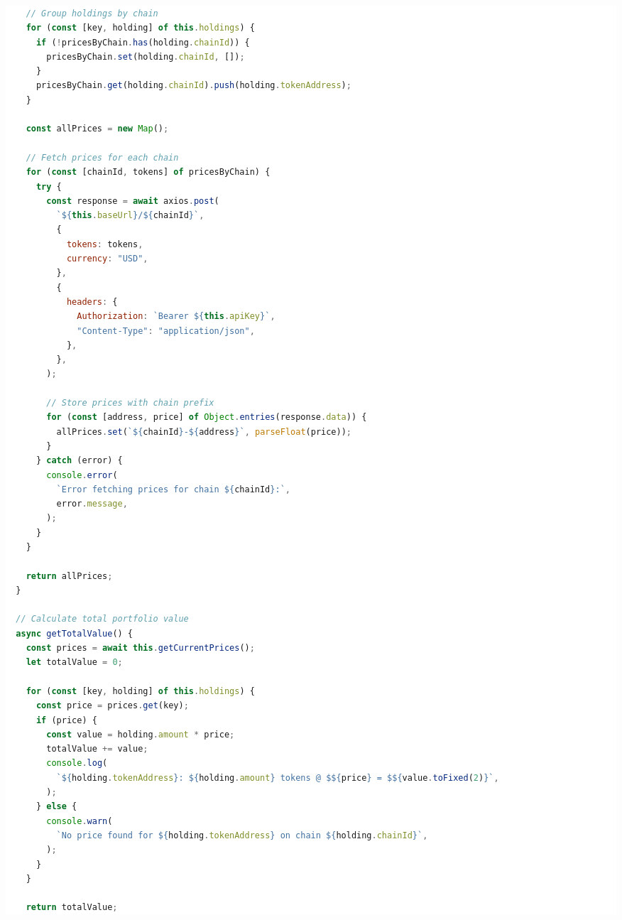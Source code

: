 ```javascript
    // Group holdings by chain
    for (const [key, holding] of this.holdings) {
      if (!pricesByChain.has(holding.chainId)) {
        pricesByChain.set(holding.chainId, []);
      }
      pricesByChain.get(holding.chainId).push(holding.tokenAddress);
    }

    const allPrices = new Map();

    // Fetch prices for each chain
    for (const [chainId, tokens] of pricesByChain) {
      try {
        const response = await axios.post(
          `${this.baseUrl}/${chainId}`,
          {
            tokens: tokens,
            currency: "USD",
          },
          {
            headers: {
              Authorization: `Bearer ${this.apiKey}`,
              "Content-Type": "application/json",
            },
          },
        );

        // Store prices with chain prefix
        for (const [address, price] of Object.entries(response.data)) {
          allPrices.set(`${chainId}-${address}`, parseFloat(price));
        }
      } catch (error) {
        console.error(
          `Error fetching prices for chain ${chainId}:`,
          error.message,
        );
      }
    }

    return allPrices;
  }

  // Calculate total portfolio value
  async getTotalValue() {
    const prices = await this.getCurrentPrices();
    let totalValue = 0;

    for (const [key, holding] of this.holdings) {
      const price = prices.get(key);
      if (price) {
        const value = holding.amount * price;
        totalValue += value;
        console.log(
          `${holding.tokenAddress}: ${holding.amount} tokens @ $${price} = $${value.toFixed(2)}`,
        );
      } else {
        console.warn(
          `No price found for ${holding.tokenAddress} on chain ${holding.chainId}`,
        );
      }
    }

    return totalValue;
```